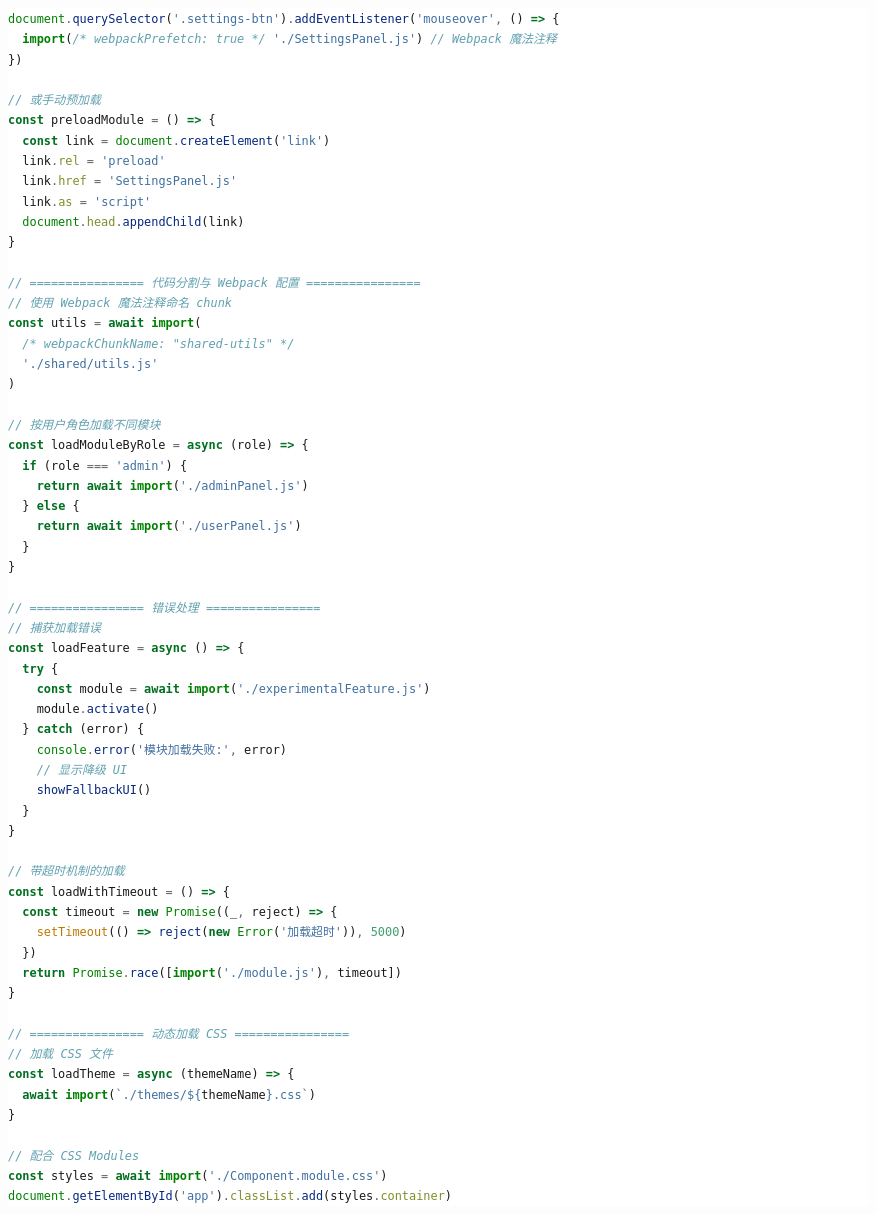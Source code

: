 ```js
document.querySelector('.settings-btn').addEventListener('mouseover', () => {
  import(/* webpackPrefetch: true */ './SettingsPanel.js') // Webpack 魔法注释
})

// 或手动预加载
const preloadModule = () => {
  const link = document.createElement('link')
  link.rel = 'preload'
  link.href = 'SettingsPanel.js'
  link.as = 'script'
  document.head.appendChild(link)
}

// ================ 代码分割与 Webpack 配置 ================
// 使用 Webpack 魔法注释命名 chunk
const utils = await import(
  /* webpackChunkName: "shared-utils" */
  './shared/utils.js'
)

// 按用户角色加载不同模块
const loadModuleByRole = async (role) => {
  if (role === 'admin') {
    return await import('./adminPanel.js')
  } else {
    return await import('./userPanel.js')
  }
}

// ================ 错误处理 ================
// 捕获加载错误
const loadFeature = async () => {
  try {
    const module = await import('./experimentalFeature.js')
    module.activate()
  } catch (error) {
    console.error('模块加载失败:', error)
    // 显示降级 UI
    showFallbackUI()
  }
}

// 带超时机制的加载
const loadWithTimeout = () => {
  const timeout = new Promise((_, reject) => {
    setTimeout(() => reject(new Error('加载超时')), 5000)
  })
  return Promise.race([import('./module.js'), timeout])
}

// ================ 动态加载 CSS ================
// 加载 CSS 文件
const loadTheme = async (themeName) => {
  await import(`./themes/${themeName}.css`)
}

// 配合 CSS Modules
const styles = await import('./Component.module.css')
document.getElementById('app').classList.add(styles.container)
```
